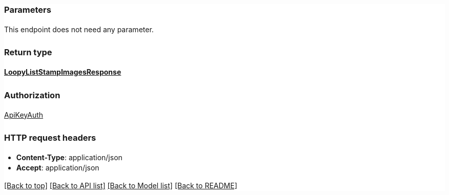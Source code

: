 ### Parameters
This endpoint does not need any parameter.

### Return type

[**LoopyListStampImagesResponse**](LoopyListStampImagesResponse.md)

### Authorization

[ApiKeyAuth](../README.md#ApiKeyAuth)

### HTTP request headers

 - **Content-Type**: application/json
 - **Accept**: application/json

[[Back to top]](#) [[Back to API list]](../README.md#documentation-for-api-endpoints) [[Back to Model list]](../README.md#documentation-for-models) [[Back to README]](../README.md)

